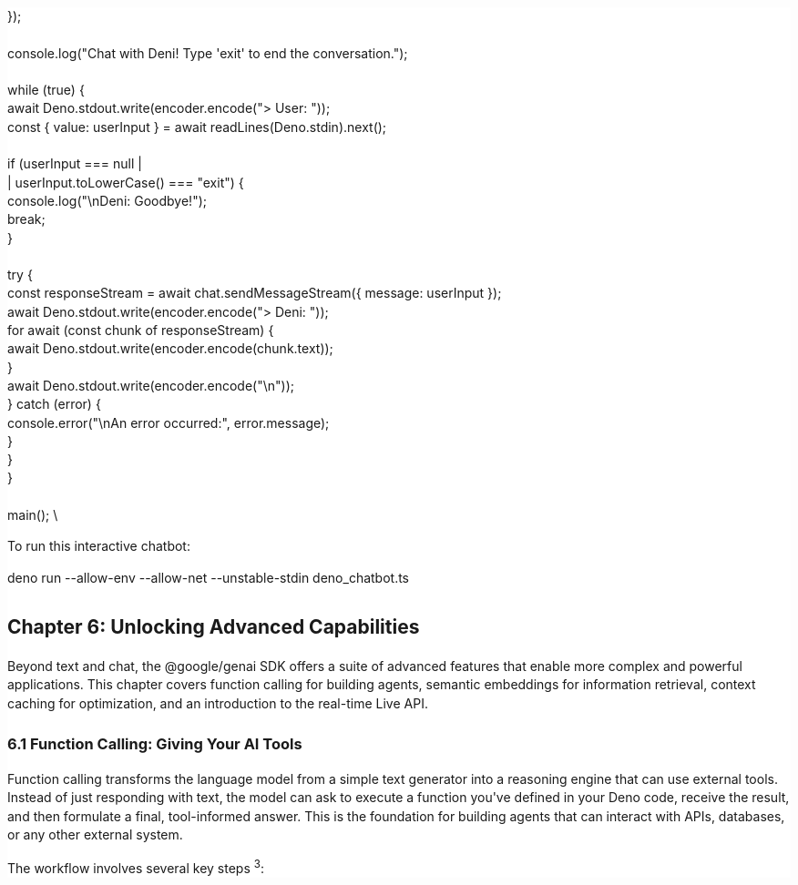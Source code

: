   }); \
 \
  console.log("Chat with Deni! Type 'exit' to end the conversation."); \
 \
  while (true) { \
    await Deno.stdout.write(encoder.encode("> User: ")); \
    const { value: userInput } = await readLines(Deno.stdin).next(); \
 \
    if (userInput === null | \
| userInput.toLowerCase() === "exit") { \
      console.log("\nDeni: Goodbye!"); \
      break; \
    } \
 \
    try { \
      const responseStream = await chat.sendMessageStream({ message: userInput }); \
      await Deno.stdout.write(encoder.encode("> Deni: ")); \
      for await (const chunk of responseStream) { \
        await Deno.stdout.write(encoder.encode(chunk.text)); \
      } \
      await Deno.stdout.write(encoder.encode("\n")); \
    } catch (error) { \
      console.error("\nAn error occurred:", error.message); \
    } \
  } \
} \
 \
main(); \


To run this interactive chatbot:

deno run --allow-env --allow-net --unstable-stdin deno_chatbot.ts


## **Chapter 6: Unlocking Advanced Capabilities**

Beyond text and chat, the @google/genai SDK offers a suite of advanced features that enable more complex and powerful applications. This chapter covers function calling for building agents, semantic embeddings for information retrieval, context caching for optimization, and an introduction to the real-time Live API.


### **6.1 Function Calling: Giving Your AI Tools**

Function calling transforms the language model from a simple text generator into a reasoning engine that can use external tools. Instead of just responding with text, the model can ask to execute a function you've defined in your Deno code, receive the result, and then formulate a final, tool-informed answer. This is the foundation for building agents that can interact with APIs, databases, or any other external system.

The workflow involves several key steps <sup>3</sup>:

